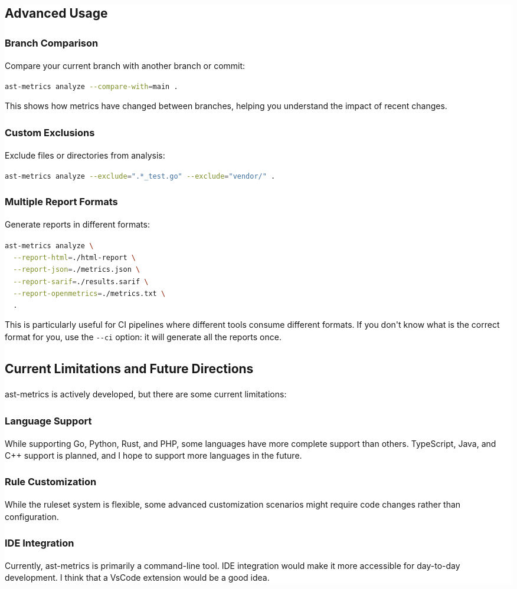 ## Advanced Usage

### Branch Comparison

Compare your current branch with another branch or commit:

```bash
ast-metrics analyze --compare-with=main .
```

This shows how metrics have changed between branches, helping you understand the impact of recent changes.

### Custom Exclusions

Exclude files or directories from analysis:

```bash
ast-metrics analyze --exclude=".*_test.go" --exclude="vendor/" .
```

### Multiple Report Formats

Generate reports in different formats:

```bash
ast-metrics analyze \
  --report-html=./html-report \
  --report-json=./metrics.json \
  --report-sarif=./results.sarif \
  --report-openmetrics=./metrics.txt \
  .
```

This is particularly useful for CI pipelines where different tools consume different formats. If you
don't know what is the correct format for you, use the `--ci` option: it will generate all the reports once.  

## Current Limitations and Future Directions

ast-metrics is actively developed, but there are some current limitations:

### Language Support
While supporting Go, Python, Rust, and PHP, some languages have more complete support than others. TypeScript, Java, and C++ support is planned, and I hope to support more languages in the future.

### Rule Customization
While the ruleset system is flexible, some advanced customization scenarios might require code changes rather than configuration.

### IDE Integration
Currently, ast-metrics is primarily a command-line tool. IDE integration would make it more accessible for day-to-day development. I think that a VsCode extension would be a good idea.
